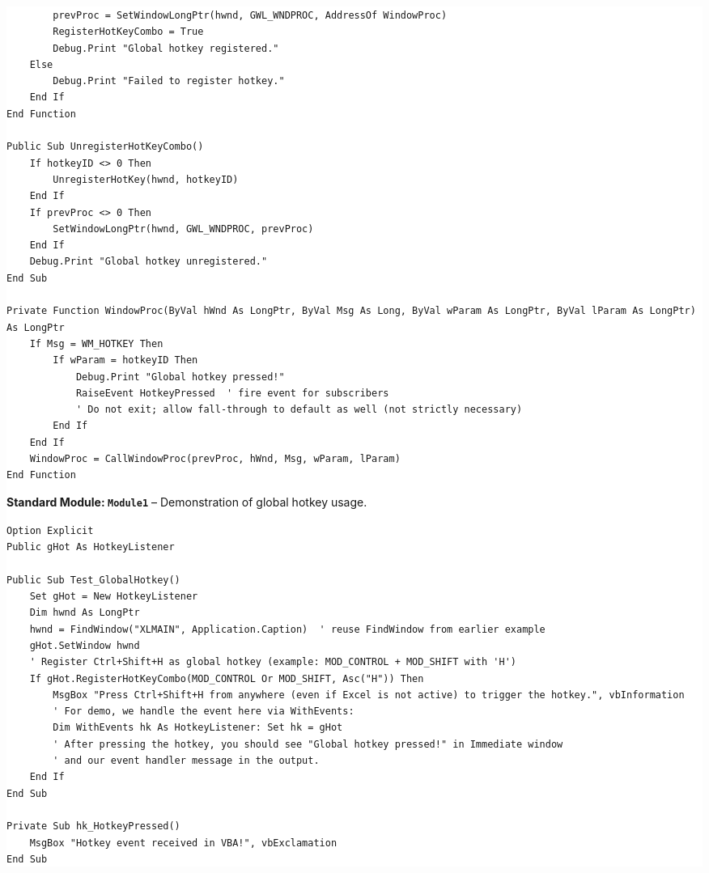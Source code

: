 ```vba
        prevProc = SetWindowLongPtr(hwnd, GWL_WNDPROC, AddressOf WindowProc)
        RegisterHotKeyCombo = True
        Debug.Print "Global hotkey registered."
    Else
        Debug.Print "Failed to register hotkey."
    End If
End Function

Public Sub UnregisterHotKeyCombo()
    If hotkeyID <> 0 Then
        UnregisterHotKey(hwnd, hotkeyID)
    End If
    If prevProc <> 0 Then
        SetWindowLongPtr(hwnd, GWL_WNDPROC, prevProc)
    End If
    Debug.Print "Global hotkey unregistered."
End Sub

Private Function WindowProc(ByVal hWnd As LongPtr, ByVal Msg As Long, ByVal wParam As LongPtr, ByVal lParam As LongPtr) As LongPtr
    If Msg = WM_HOTKEY Then
        If wParam = hotkeyID Then
            Debug.Print "Global hotkey pressed!"
            RaiseEvent HotkeyPressed  ' fire event for subscribers
            ' Do not exit; allow fall-through to default as well (not strictly necessary)
        End If
    End If
    WindowProc = CallWindowProc(prevProc, hWnd, Msg, wParam, lParam)
End Function
```

**Standard Module: `Module1`** – Demonstration of global hotkey usage.

```vba
Option Explicit
Public gHot As HotkeyListener

Public Sub Test_GlobalHotkey()
    Set gHot = New HotkeyListener
    Dim hwnd As LongPtr
    hwnd = FindWindow("XLMAIN", Application.Caption)  ' reuse FindWindow from earlier example
    gHot.SetWindow hwnd
    ' Register Ctrl+Shift+H as global hotkey (example: MOD_CONTROL + MOD_SHIFT with 'H')
    If gHot.RegisterHotKeyCombo(MOD_CONTROL Or MOD_SHIFT, Asc("H")) Then
        MsgBox "Press Ctrl+Shift+H from anywhere (even if Excel is not active) to trigger the hotkey.", vbInformation
        ' For demo, we handle the event here via WithEvents:
        Dim WithEvents hk As HotkeyListener: Set hk = gHot
        ' After pressing the hotkey, you should see "Global hotkey pressed!" in Immediate window
        ' and our event handler message in the output.
    End If
End Sub

Private Sub hk_HotkeyPressed()
    MsgBox "Hotkey event received in VBA!", vbExclamation
End Sub
```
